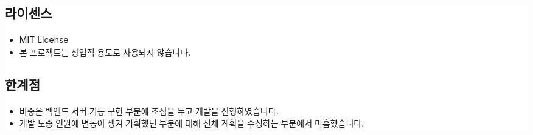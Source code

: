 ## 라이센스
- MIT License
- 본 프로젝트는 상업적 용도로 사용되지 않습니다.

## 한계점
- 비중은 백엔드 서버 기능 구현 부분에 초점을 두고 개발을 진행하였습니다.
- 개발 도중 인원에 변동이 생겨 기획했던 부분에 대해 전체 계획을 수정하는 부분에서 미흡했습니다.

